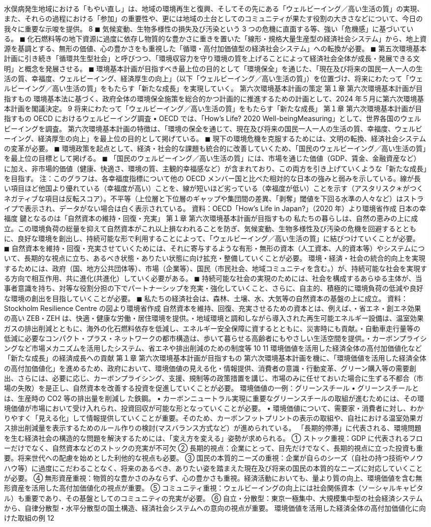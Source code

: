 水俣病発生地域における「もやい直し」は、地域の環境再生と復興、そしてその先にある「ウェルビーイング／高い生活の質」の実現、また、それらの過程における「参加」の重要性や、更には地域の土台としてのコミュニティが果たす役割の大きさなどについて、今日の我々に重要な示唆を提供。
8
◼ 気候変動、生物多様性の損失及び汚染という 3 つの危機に直面する等、強い「危機感」に基づいている。
◼ 化石燃料等の地下資源に過度に依存し物質的な豊かさに重きを置いた「線形・規格大量生産型の経済社会システム」から、地上資源を基調とする、無形の価値、心の豊かさをも重視した「循環・高付加価値型の経済社会システム」への転換が必要。
◼ 第五次環境基本計画に引き続き「循環共生型社会」と呼びつつ、「環境収容力を守り環境の質を上げることによって経済社会全体が成長・発展できる文明」と概念を発展させる。
◼ 環境基本計画が目指すべき最上位の目的として「環境保全」を通じた、「現在及び将来の国民一人一人の生活の質、幸福度、ウェルビーイング、経済厚生の向上」（以下「ウェルビーイング／高い生活の質」）を位置づけ、将来にわたって「ウェルビーイング／高い生活の質」をもたらす「新たな成長」を実現していく。
第六次環境基本計画の策定
第１章 第六次環境基本計画が目指すもの
環境基本法に基づく、政府全体の環境保全施策を総合的かつ計画的に推進するための計画として、2024 年５月に第六次環境基本計画を閣議決定。
9
将来にわたって「ウェルビーイング／高い生活の質」をもたらす「新たな成長」
第１章 第六次環境基本計画が目指すもの
OECD におけるウェルビーイング調査
• OECD では、「How’s Life? 2020 Well-beingMeasuring」として、世界各国のウェルビーイングを調査。
第六次環境基本計画の特徴は、「環境の保全を通じて、現在及び将来の国民一人一人の生活の質、幸福度、ウェルビーイング、経済厚生の向上」を最上位の目的として掲げている。
◼ 現下の環境危機を克服するためには、文明の転換、経済社会システムの変革が必要。
◼ 環境政策を起点として、経済・社会的な課題も統合的に改善していくため、「国民のウェルビーイング／高い生活の質」を最上位の目標として掲げる。
◼ 「国民のウェルビーイング／高い生活の質」には、市場を通じた価値（GDP、賃金、金融資産など）に加え、非市場的価値（健康、快適さ、環境の質、主観的幸福感など）が含まれており、この両方を引き上げていくような「新たな成長」を目指す。
注：このグラフは、各幸福度指標について他の OECD メンバー国と比べた相対的な日本の強みと弱みを示している。線が長い項目ほど他国より優れている（幸福度が高い）ことを、線が短いほど劣っている（幸福度が低い）ことを示す（アスタリスク＊がつくネガティブな項目は反転スコア）。不平等（上位層と下位層のギャップや集団間の差異、「剥奪」閾値を下回る水準の人々など）はストライプで表示され、データがない場合は白く表示されている。
資料：OECD「How’s Life in Japan?」（2020 年）より環境省作成
日本の幸福度
鍵となるのは「自然資本の維持・回復・充実」
第１章 第六次環境基本計画が目指すもの
私たちの暮らしは、自然の恵みの上に成立。この環境負荷の総量を抑えて自然資本がこれ以上損なわれることを防ぎ、気候変動、生物多様性及び汚染の危機を回避するとともに、良好な環境を創出し、持続可能な形で利用することによって、「ウェルビーイング／高い生活の質」に結びつけていくことが必要。
◼ 自然資本を維持・回復・充実させていくためには、それに寄与するような有形・無形の資本（人工資本、人的資本等）やシステムについて、長期的な視点に立ち、あるべき状態・ありたい状態に向け拡充・整備していくことが必要。
環境・経済・社会の統合的向上を実現するためには、政府（国、地方公共団体等）、市場（企業等）、国民（市民社会、地域コミュニティを含む。）が、持続可能な社会を実現する方向で相互作用、共に進化(共進化）していく必要がある。
◼ 持続可能な社会の実現のためには、社会を構成するあらゆる主体が、当事者意識を持ち、対等な役割分担の下でパートナーシップを充実・強化していくこと、さらに、自主的、積極的に環境負荷の低減や良好な環境の創出を目指していくことが必要。
◼ 私たちの経済社会は、森林、土壌、水、大気等の自然資本の基盤の上に成立。
資料：Stockholm Resilience Centre の図より環境省作成
自然資本を維持、回復、充実させるための資本とは、例えば、・省エネ・創エネ効果の高い ZEB・ZEH は、快適・健康な労働・居住環境を提供。・地域環境と調和しながら導入された再生可能エネルギー設備は、温室効果ガスの排出削減とともに、海外の化石燃料依存を低減し、エネルギー安全保障に資するとともに、災害時にも貢献。・自動車走行量等の低減に必要なコンパクト・プラス・ネットワークの都市構造は、歩いて暮らせる高齢者にもやさしい生活空間を提供。・カーボンプライシングなど市場メカニズムを活用したシステム、省エネや排出削減のための制度等
10
11
環境価値を活用した経済全体の高付加価値化など「新たな成長」の経済成長への貢献
第１章 第六次環境基本計画が目指すもの
第六次環境基本計画を機に、「環境価値を活用した経済全体の高付加価値化」を進めるため、政府において、環境価値の見える化・情報提供、消費者の意識・行動変革、グリーン購入等の需要創出、さらには、必要に応じ、カーボンプライシング、支援、規制等の政策措置を講じ、市場のみに任せておいた場合に生ずる不都合（市場の失敗）を是正し、自然資本を改善する投資を促進していくことが必要。
環境価値の一例：グリーンスチール
• グリーンスチールとは、生産時の CO2 等の排出量を削減し
た鉄鋼。
• カーボンニュートラル実現に重要なグリーンスチールの取組が進むためには、その環境価値が市場において受け入れられ、投資回収が可能な形となっていくことが必要。
• 環境価値について、需要家・消費者に対し、わかりやすく「見える化」して情報提供していくことが重要。そのため、カーボンフットプリントの表示の取組や、自社における温室効果ガス排出削減量を表示するためのルール作りの検討(マスバランス方式など）が進められている。
「長期的停滞」に代表される、環境問題を生む経済社会の構造的な問題を解決するためには、「変え方を変える」姿勢が求められる。
① ストック重視：GDP に代表されるフローだけでなく、自然資本などのストックの充実が不可欠
② 長期的視点：企業にとって、目先だけでなく、長期的視点に立った投資も重要。将来世代への配慮を始めとした利他的な視点も必要。
③ 国民の本質的ニーズの重視：企業が自らのシーズ（自社の持つ技術やノウハウ等）に過度にこだわることなく、将来のあるべき、ありたい姿を踏まえた現在及び将来の国民の本質的なニーズに対応していくことが必要。
④ 無形資産重視：物質的な豊かさのみならず、心の豊かさも重視。経済活動においても、量より質の向上、環境価値を含む無形資産を活用した高付加価値化の視点が重要。
⑤ コミュニティ重視：ウェルビーイングの向上には社会関係資本（ソーシャルキャピタル）も重要であり、その基盤としてのコミュニティの充実が必要。
⑥ 自立・分散型：東京一極集中、大規模集中型の社会経済システムから、自律分散型・水平分散型の国土構造、経済社会システムへの意向の視点が重要。
環境価値を活用した経済全体の高付加価値化に向けた取組の例
12